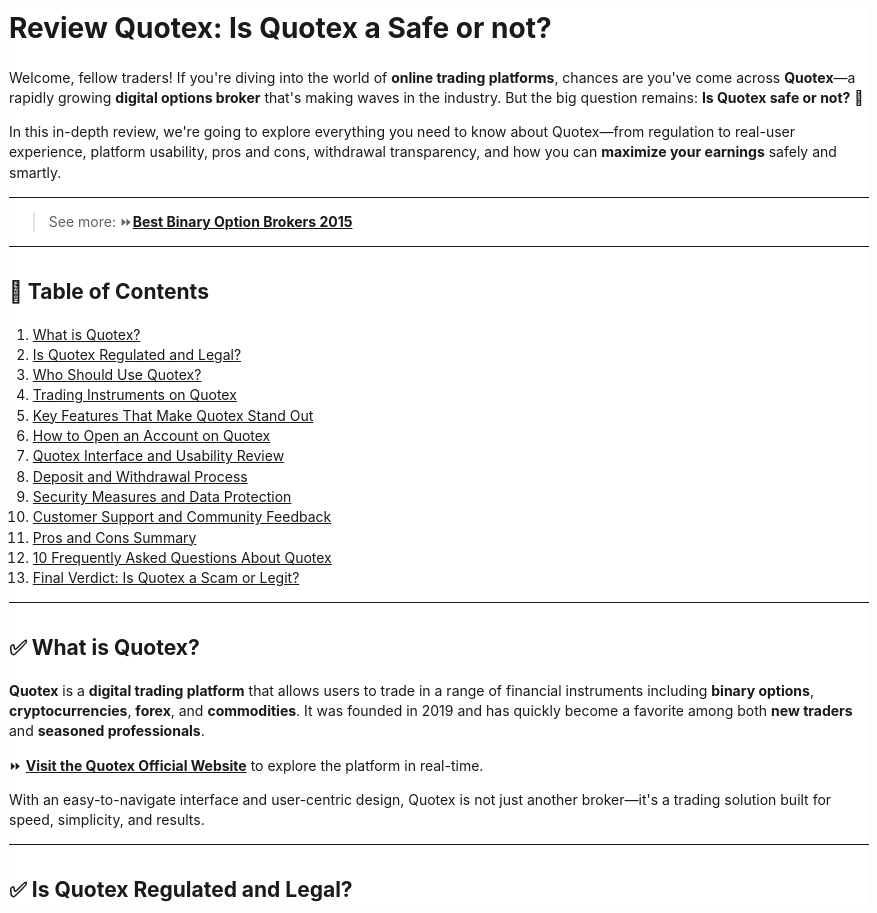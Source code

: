 # **Review Quotex: Is Quotex a Safe or not?**

Welcome, fellow traders! If you're diving into the world of **online trading platforms**, chances are you've come across **Quotex**—a rapidly growing **digital options broker** that's making waves in the industry. But the big question remains: **Is Quotex safe or not?** 🤔

In this in-depth review, we're going to explore everything you need to know about Quotex—from regulation to real-user experience, platform usability, pros and cons, withdrawal transparency, and how you can **maximize your earnings** safely and smartly.

---
> See more: ⏩[**Best Binary Option Brokers 2015**](https://github.com/BinaryOptionsTrader/Best-Binary-Options/blob/main/Top%2010%20Best%20Binary%20Options%20Brokers%20In%20The%20World%20(Update%202025).md)

---

## 📑 **Table of Contents**
1. [What is Quotex?](#what-is-quotex)
2. [Is Quotex Regulated and Legal?](#is-quotex-regulated-and-legal)
3. [Who Should Use Quotex?](#who-should-use-quotex)
4. [Trading Instruments on Quotex](#trading-instruments-on-quotex)
5. [Key Features That Make Quotex Stand Out](#key-features-that-make-quotex-stand-out)
6. [How to Open an Account on Quotex](#how-to-open-an-account-on-quotex)
7. [Quotex Interface and Usability Review](#quotex-interface-and-usability-review)
8. [Deposit and Withdrawal Process](#deposit-and-withdrawal-process)
9. [Security Measures and Data Protection](#security-measures-and-data-protection)
10. [Customer Support and Community Feedback](#customer-support-and-community-feedback)
11. [Pros and Cons Summary](#pros-and-cons-summary)
12. [10 Frequently Asked Questions About Quotex](#10-frequently-asked-questions-about-quotex)
13. [Final Verdict: Is Quotex a Scam or Legit?](#final-verdict-is-quotex-a-scam-or-legit)

---

## ✅ **What is Quotex?**

**Quotex** is a **digital trading platform** that allows users to trade in a range of financial instruments including **binary options**, **cryptocurrencies**, **forex**, and **commodities**. It was founded in 2019 and has quickly become a favorite among both **new traders** and **seasoned professionals**.

⏩ **[Visit the Quotex Official Website](https://broker-qx.pro/?lid=933306)** to explore the platform in real-time.

With an easy-to-navigate interface and user-centric design, Quotex is not just another broker—it's a trading solution built for speed, simplicity, and results.

---

## ✅ **Is Quotex Regulated and Legal?**
